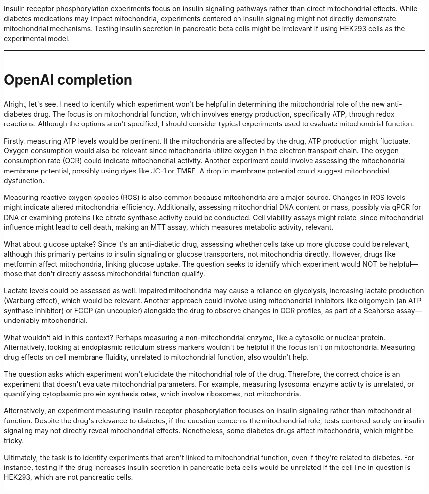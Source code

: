 Insulin receptor phosphorylation experiments focus on insulin signaling pathways rather than direct mitochondrial effects. While diabetes medications may impact mitochondria, experiments centered on insulin signaling might not directly demonstrate mitochondrial mechanisms. Testing insulin secretion in pancreatic beta cells might be irrelevant if using HEK293 cells as the experimental model.

---

# OpenAI completion

Alright, let's see. I need to identify which experiment won't be helpful in determining the mitochondrial role of the new anti-diabetes drug. The focus is on mitochondrial function, which involves energy production, specifically ATP, through redox reactions. Although the options aren't specified, I should consider typical experiments used to evaluate mitochondrial function.

Firstly, measuring ATP levels would be pertinent. If the mitochondria are affected by the drug, ATP production might fluctuate. Oxygen consumption would also be relevant since mitochondria utilize oxygen in the electron transport chain. The oxygen consumption rate (OCR) could indicate mitochondrial activity. Another experiment could involve assessing the mitochondrial membrane potential, possibly using dyes like JC-1 or TMRE. A drop in membrane potential could suggest mitochondrial dysfunction.

Measuring reactive oxygen species (ROS) is also common because mitochondria are a major source. Changes in ROS levels might indicate altered mitochondrial efficiency. Additionally, assessing mitochondrial DNA content or mass, possibly via qPCR for DNA or examining proteins like citrate synthase activity could be conducted. Cell viability assays might relate, since mitochondrial influence might lead to cell death, making an MTT assay, which measures metabolic activity, relevant.

What about glucose uptake? Since it's an anti-diabetic drug, assessing whether cells take up more glucose could be relevant, although this primarily pertains to insulin signaling or glucose transporters, not mitochondria directly. However, drugs like metformin affect mitochondria, linking glucose uptake. The question seeks to identify which experiment would NOT be helpful—those that don't directly assess mitochondrial function qualify.

Lactate levels could be assessed as well. Impaired mitochondria may cause a reliance on glycolysis, increasing lactate production (Warburg effect), which would be relevant. Another approach could involve using mitochondrial inhibitors like oligomycin (an ATP synthase inhibitor) or FCCP (an uncoupler) alongside the drug to observe changes in OCR profiles, as part of a Seahorse assay—undeniably mitochondrial.

What wouldn't aid in this context? Perhaps measuring a non-mitochondrial enzyme, like a cytosolic or nuclear protein. Alternatively, looking at endoplasmic reticulum stress markers wouldn't be helpful if the focus isn't on mitochondria. Measuring drug effects on cell membrane fluidity, unrelated to mitochondrial function, also wouldn't help.

The question asks which experiment won't elucidate the mitochondrial role of the drug. Therefore, the correct choice is an experiment that doesn't evaluate mitochondrial parameters. For example, measuring lysosomal enzyme activity is unrelated, or quantifying cytoplasmic protein synthesis rates, which involve ribosomes, not mitochondria.

Alternatively, an experiment measuring insulin receptor phosphorylation focuses on insulin signaling rather than mitochondrial function. Despite the drug's relevance to diabetes, if the question concerns the mitochondrial role, tests centered solely on insulin signaling may not directly reveal mitochondrial effects. Nonetheless, some diabetes drugs affect mitochondria, which might be tricky.

Ultimately, the task is to identify experiments that aren't linked to mitochondrial function, even if they're related to diabetes. For instance, testing if the drug increases insulin secretion in pancreatic beta cells would be unrelated if the cell line in question is HEK293, which are not pancreatic cells.

---